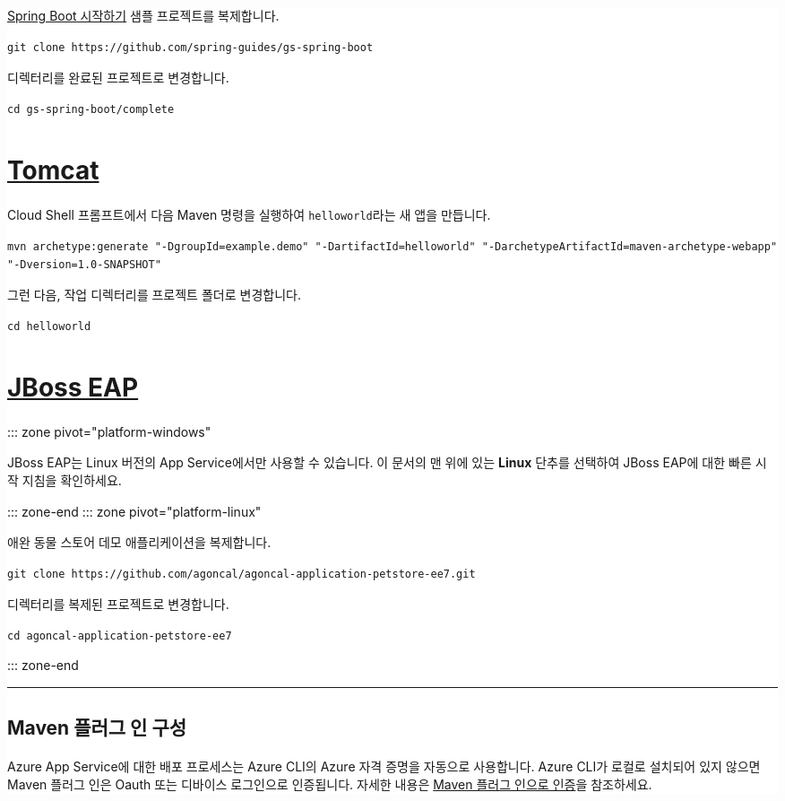 [Spring Boot 시작하기](https://github.com/spring-guides/gs-spring-boot) 샘플 프로젝트를 복제합니다.

```azurecli-interactive
git clone https://github.com/spring-guides/gs-spring-boot
```

디렉터리를 완료된 프로젝트로 변경합니다.

```azurecli-interactive
cd gs-spring-boot/complete
```

# <a name="tomcat"></a>[Tomcat](#tab/tomcat)

Cloud Shell 프롬프트에서 다음 Maven 명령을 실행하여 `helloworld`라는 새 앱을 만듭니다.

```azurecli-interactive
mvn archetype:generate "-DgroupId=example.demo" "-DartifactId=helloworld" "-DarchetypeArtifactId=maven-archetype-webapp" "-Dversion=1.0-SNAPSHOT"
```

그런 다음, 작업 디렉터리를 프로젝트 폴더로 변경합니다.

```azurecli-interactive
cd helloworld
```

# <a name="jboss-eap"></a>[JBoss EAP](#tab/jbosseap)

::: zone pivot="platform-windows"

JBoss EAP는 Linux 버전의 App Service에서만 사용할 수 있습니다. 이 문서의 맨 위에 있는 **Linux** 단추를 선택하여 JBoss EAP에 대한 빠른 시작 지침을 확인하세요.

::: zone-end
::: zone pivot="platform-linux"

애완 동물 스토어 데모 애플리케이션을 복제합니다.

```azurecli-interactive
git clone https://github.com/agoncal/agoncal-application-petstore-ee7.git
```

디렉터리를 복제된 프로젝트로 변경합니다.

```azurecli-interactive
cd agoncal-application-petstore-ee7
```

::: zone-end

---

## <a name="configure-the-maven-plugin"></a>Maven 플러그 인 구성

Azure App Service에 대한 배포 프로세스는 Azure CLI의 Azure 자격 증명을 자동으로 사용합니다. Azure CLI가 로컬로 설치되어 있지 않으면 Maven 플러그 인은 Oauth 또는 디바이스 로그인으로 인증됩니다. 자세한 내용은 [Maven 플러그 인으로 인증](https://github.com/microsoft/azure-maven-plugins/wiki/Authentication)을 참조하세요.
